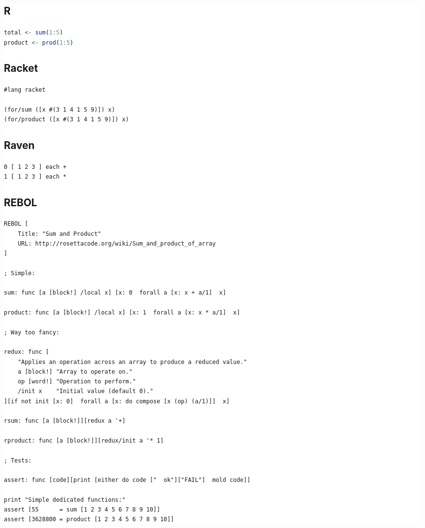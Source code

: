 

## R


```r
total <- sum(1:5)
product <- prod(1:5)
```



## Racket



```racket
#lang racket

(for/sum ([x #(3 1 4 1 5 9)]) x)
(for/product ([x #(3 1 4 1 5 9)]) x)
```



## Raven


```raven
0 [ 1 2 3 ] each +
1 [ 1 2 3 ] each *
```



## REBOL


```REBOL
REBOL [
    Title: "Sum and Product"
    URL: http://rosettacode.org/wiki/Sum_and_product_of_array
]

; Simple:

sum: func [a [block!] /local x] [x: 0  forall a [x: x + a/1]  x]

product: func [a [block!] /local x] [x: 1  forall a [x: x * a/1]  x]

; Way too fancy:

redux: func [
	"Applies an operation across an array to produce a reduced value."
	a [block!] "Array to operate on."
	op [word!] "Operation to perform."
	/init x    "Initial value (default 0)."
][if not init [x: 0]  forall a [x: do compose [x (op) (a/1)]]  x]

rsum: func [a [block!]][redux a '+]

rproduct: func [a [block!]][redux/init a '* 1]

; Tests:

assert: func [code][print [either do code ["  ok"]["FAIL"]  mold code]]

print "Simple dedicated functions:"
assert [55      = sum [1 2 3 4 5 6 7 8 9 10]]
assert [3628800 = product [1 2 3 4 5 6 7 8 9 10]]
```